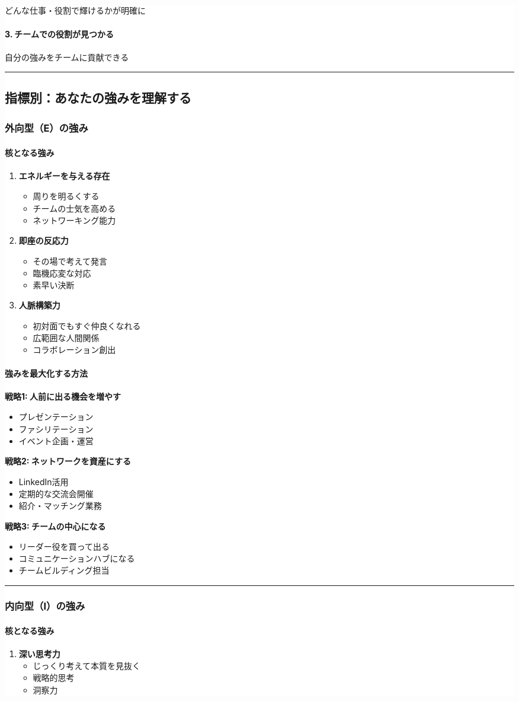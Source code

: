 どんな仕事・役割で輝けるかが明確に

#### 3. チームでの役割が見つかる

自分の強みをチームに貢献できる

---

<h2 id="section2">指標別：あなたの強みを理解する</h2>

### 外向型（E）の強み

#### 核となる強み

1. **エネルギーを与える存在**
   - 周りを明るくする
   - チームの士気を高める
   - ネットワーキング能力

2. **即座の反応力**
   - その場で考えて発言
   - 臨機応変な対応
   - 素早い決断

3. **人脈構築力**
   - 初対面でもすぐ仲良くなれる
   - 広範囲な人間関係
   - コラボレーション創出

#### 強みを最大化する方法

**戦略1: 人前に出る機会を増やす**
- プレゼンテーション
- ファシリテーション
- イベント企画・運営

**戦略2: ネットワークを資産にする**
- LinkedIn活用
- 定期的な交流会開催
- 紹介・マッチング業務

**戦略3: チームの中心になる**
- リーダー役を買って出る
- コミュニケーションハブになる
- チームビルディング担当

---

### 内向型（I）の強み

#### 核となる強み

1. **深い思考力**
   - じっくり考えて本質を見抜く
   - 戦略的思考
   - 洞察力
